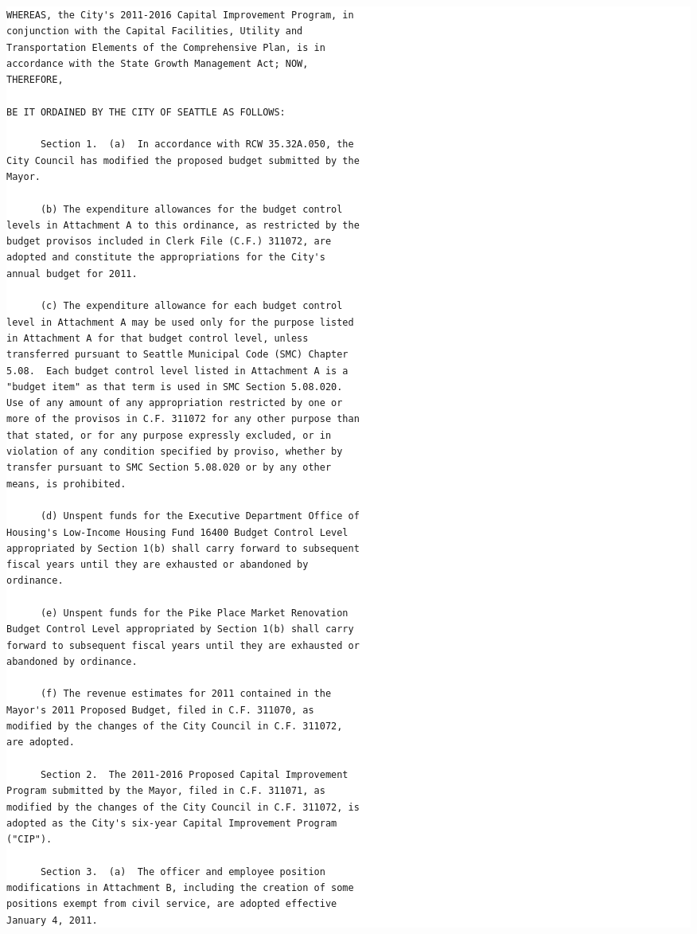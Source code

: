     WHEREAS, the City's 2011-2016 Capital Improvement Program, in  
    conjunction with the Capital Facilities, Utility and  
    Transportation Elements of the Comprehensive Plan, is in  
    accordance with the State Growth Management Act; NOW,  
    THEREFORE,  
  
    BE IT ORDAINED BY THE CITY OF SEATTLE AS FOLLOWS:  
  
          Section 1.  (a)  In accordance with RCW 35.32A.050, the  
    City Council has modified the proposed budget submitted by the  
    Mayor.  
  
          (b) The expenditure allowances for the budget control  
    levels in Attachment A to this ordinance, as restricted by the  
    budget provisos included in Clerk File (C.F.) 311072, are  
    adopted and constitute the appropriations for the City's  
    annual budget for 2011.  
  
          (c) The expenditure allowance for each budget control  
    level in Attachment A may be used only for the purpose listed  
    in Attachment A for that budget control level, unless  
    transferred pursuant to Seattle Municipal Code (SMC) Chapter  
    5.08.  Each budget control level listed in Attachment A is a  
    "budget item" as that term is used in SMC Section 5.08.020.  
    Use of any amount of any appropriation restricted by one or  
    more of the provisos in C.F. 311072 for any other purpose than  
    that stated, or for any purpose expressly excluded, or in  
    violation of any condition specified by proviso, whether by  
    transfer pursuant to SMC Section 5.08.020 or by any other  
    means, is prohibited.  
  
          (d) Unspent funds for the Executive Department Office of  
    Housing's Low-Income Housing Fund 16400 Budget Control Level  
    appropriated by Section 1(b) shall carry forward to subsequent  
    fiscal years until they are exhausted or abandoned by  
    ordinance.  
  
          (e) Unspent funds for the Pike Place Market Renovation  
    Budget Control Level appropriated by Section 1(b) shall carry  
    forward to subsequent fiscal years until they are exhausted or  
    abandoned by ordinance.  
  
          (f) The revenue estimates for 2011 contained in the  
    Mayor's 2011 Proposed Budget, filed in C.F. 311070, as  
    modified by the changes of the City Council in C.F. 311072,  
    are adopted.  
  
          Section 2.  The 2011-2016 Proposed Capital Improvement  
    Program submitted by the Mayor, filed in C.F. 311071, as  
    modified by the changes of the City Council in C.F. 311072, is  
    adopted as the City's six-year Capital Improvement Program  
    ("CIP").  
  
          Section 3.  (a)  The officer and employee position  
    modifications in Attachment B, including the creation of some  
    positions exempt from civil service, are adopted effective  
    January 4, 2011.  
  